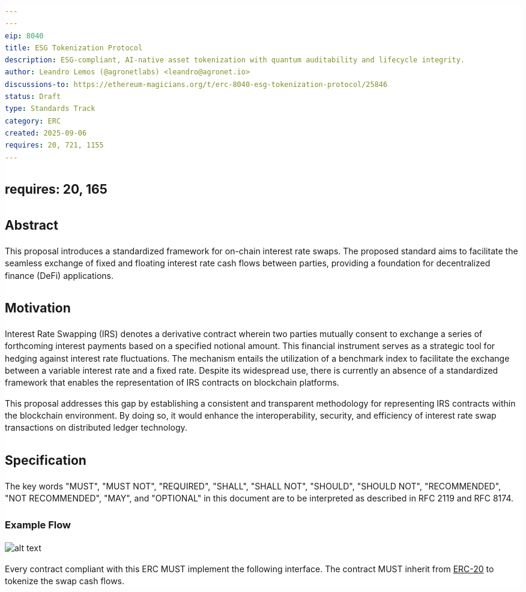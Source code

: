 ```yaml
---
---
eip: 8040
title: ESG Tokenization Protocol
description: ESG-compliant, AI-native asset tokenization with quantum auditability and lifecycle integrity.
author: Leandro Lemos (@agronetlabs) <leandro@agronet.io>
discussions-to: https://ethereum-magicians.org/t/erc-8040-esg-tokenization-protocol/25846
status: Draft
type: Standards Track
category: ERC
created: 2025-09-06
requires: 20, 721, 1155
---
```

requires: 20, 165
---

## Abstract

This proposal introduces a standardized framework for on-chain interest rate swaps. The proposed standard aims to facilitate the seamless exchange of fixed and floating interest rate cash flows between parties, providing a foundation for decentralized finance (DeFi) applications.

## Motivation

Interest Rate Swapping (IRS) denotes a derivative contract wherein two parties mutually consent to exchange a series of forthcoming interest payments based on a specified notional amount. This financial instrument serves as a strategic tool for hedging against interest rate fluctuations. The mechanism entails the utilization of a benchmark index to facilitate the exchange between a variable interest rate and a fixed rate. Despite its widespread use, there is currently an absence of a standardized framework that enables the representation of IRS contracts on blockchain platforms.

This proposal addresses this gap by establishing a consistent and transparent methodology for representing IRS contracts within the blockchain environment. By doing so, it would enhance the interoperability, security, and efficiency of interest rate swap transactions on distributed ledger technology.

## Specification

The key words "MUST", "MUST NOT", "REQUIRED", "SHALL", "SHALL NOT", "SHOULD", "SHOULD NOT", "RECOMMENDED", "NOT RECOMMENDED", "MAY", and "OPTIONAL" in this document are to be interpreted as described in RFC 2119 and RFC 8174.

### Example Flow

![alt text](../assets/eip-7586/irs.jpeg "IRS diagram")

Every contract compliant with this ERC MUST implement the following interface. The contract MUST inherit from [ERC-20](./eip-20.md) to tokenize the swap cash flows.
